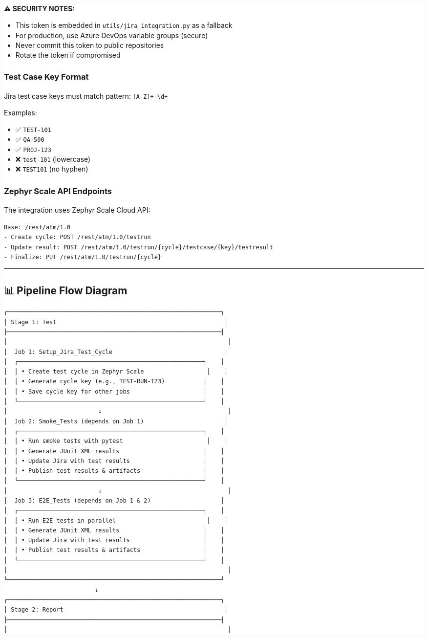 **⚠️ SECURITY NOTES:**
- This token is embedded in `utils/jira_integration.py` as a fallback
- For production, use Azure DevOps variable groups (secure)
- Never commit this token to public repositories
- Rotate the token if compromised

### Test Case Key Format

Jira test case keys must match pattern: `[A-Z]+-\d+`

Examples:
- ✅ `TEST-101`
- ✅ `QA-500`
- ✅ `PROJ-123`
- ❌ `test-101` (lowercase)
- ❌ `TEST101` (no hyphen)

### Zephyr Scale API Endpoints

The integration uses Zephyr Scale Cloud API:
```
Base: /rest/atm/1.0
- Create cycle: POST /rest/atm/1.0/testrun
- Update result: POST /rest/atm/1.0/testrun/{cycle}/testcase/{key}/testresult
- Finalize: PUT /rest/atm/1.0/testrun/{cycle}
```

---

## 📊 Pipeline Flow Diagram

```
┌─────────────────────────────────────────────────────────────┐
│ Stage 1: Test                                                │
├─────────────────────────────────────────────────────────────┤
│                                                               │
│  Job 1: Setup_Jira_Test_Cycle                                │
│  ┌─────────────────────────────────────────────────────┐    │
│  │ • Create test cycle in Zephyr Scale                  │    │
│  │ • Generate cycle key (e.g., TEST-RUN-123)           │    │
│  │ • Save cycle key for other jobs                     │    │
│  └─────────────────────────────────────────────────────┘    │
│                          ↓                                    │
│  Job 2: Smoke_Tests (depends on Job 1)                       │
│  ┌─────────────────────────────────────────────────────┐    │
│  │ • Run smoke tests with pytest                        │    │
│  │ • Generate JUnit XML results                        │    │
│  │ • Update Jira with test results                     │    │
│  │ • Publish test results & artifacts                  │    │
│  └─────────────────────────────────────────────────────┘    │
│                          ↓                                    │
│  Job 3: E2E_Tests (depends on Job 1 & 2)                    │
│  ┌─────────────────────────────────────────────────────┐    │
│  │ • Run E2E tests in parallel                          │    │
│  │ • Generate JUnit XML results                        │    │
│  │ • Update Jira with test results                     │    │
│  │ • Publish test results & artifacts                  │    │
│  └─────────────────────────────────────────────────────┘    │
│                                                               │
└─────────────────────────────────────────────────────────────┘
                          ↓
┌─────────────────────────────────────────────────────────────┐
│ Stage 2: Report                                              │
├─────────────────────────────────────────────────────────────┤
│                                                               │
```